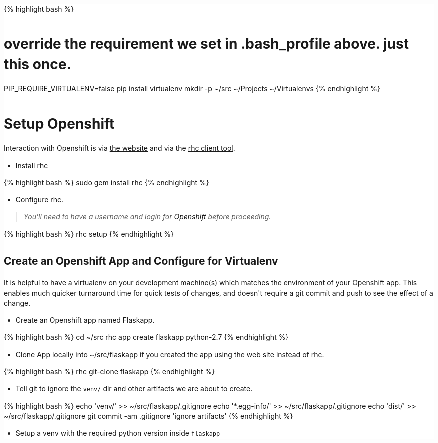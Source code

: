 {% highlight bash %}
# override the requirement we set in .bash_profile above. just this once.
PIP_REQUIRE_VIRTUALENV=false pip install virtualenv
mkdir -p ~/src ~/Projects ~/Virtualenvs
{% endhighlight  %}
 
Setup Openshift
===

Interaction with Openshift is via [the website](http://www.openshift.com) and via the [rhc client tool](https://www.openshift.com/developers/rhc-client-tools-install).

- Install rhc

{% highlight bash %}
sudo gem install rhc
{% endhighlight  %}

- Configure rhc. 
> *You'll need to have a username and login for [Openshift](http://www.openshift.com) before proceeding.*

{% highlight bash %}
rhc setup
{% endhighlight %}

Create an Openshift App and Configure for Virtualenv
---
It is helpful to have a virtualenv on your development machine(s) which matches the environment of your Openshift app. This enables much quicker turnaround time for quick tests of changes, and doesn't require a git commit and push to see the effect of a change.

- Create an Openshift app named Flaskapp.

{% highlight bash %}
cd ~/src
rhc app create flaskapp python-2.7
{% endhighlight  %}

- Clone App locally into ~/src/flaskapp if you created the app using the web site instead of rhc.

{% highlight bash %}
rhc git-clone flaskapp
{% endhighlight  %}

- Tell git to ignore the `venv/` dir and other artifacts we are about to create.

{% highlight bash %}
echo 'venv/' >> ~/src/flaskapp/.gitignore
echo '*.egg-info/' >> ~/src/flaskapp/.gitignore
echo 'dist/' >> ~/src/flaskapp/.gitignore
git commit -am .gitignore 'ignore artifacts'
{% endhighlight  %}

- Setup a venv with the required python version inside `flaskapp`
